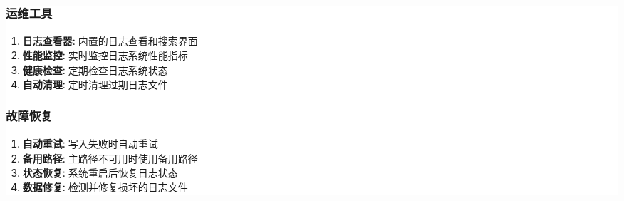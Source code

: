 ### 运维工具

1. **日志查看器**: 内置的日志查看和搜索界面
2. **性能监控**: 实时监控日志系统性能指标
3. **健康检查**: 定期检查日志系统状态
4. **自动清理**: 定时清理过期日志文件

### 故障恢复

1. **自动重试**: 写入失败时自动重试
2. **备用路径**: 主路径不可用时使用备用路径
3. **状态恢复**: 系统重启后恢复日志状态
4. **数据修复**: 检测并修复损坏的日志文件